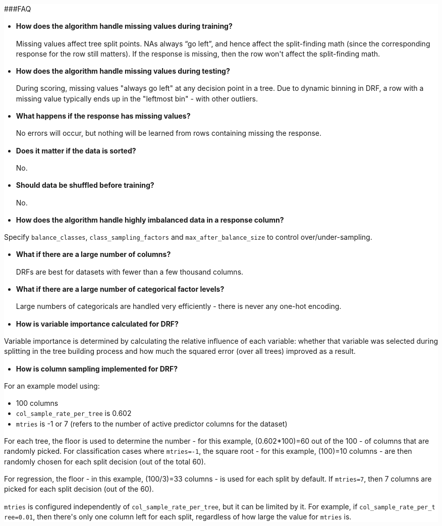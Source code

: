 ###FAQ

- **How does the algorithm handle missing values during training?**

  Missing values affect tree split points.  NAs always “go left”, and hence affect the split-finding math (since the corresponding response for the row still matters). If the response is missing, then the row won't affect the split-finding math.

- **How does the algorithm handle missing values during testing?**

  During scoring, missing values "always go left" at any decision point in a tree. Due to dynamic binning in DRF, a row with a missing value typically ends up in the "leftmost bin" - with other outliers.

- **What happens if the response has missing values?**
 
  No errors will occur, but nothing will be learned from rows containing missing the response.

- **Does it matter if the data is sorted?** 

  No.

- **Should data be shuffled before training?**
  
  No.

- **How does the algorithm handle highly imbalanced data in a response column?**

 Specify `balance_classes`, `class_sampling_factors` and `max_after_balance_size` to control over/under-sampling.

- **What if there are a large number of columns?**

  DRFs are best for datasets with fewer than a few thousand columns.

- **What if there are a large number of categorical factor levels?**

  Large numbers of categoricals are handled very efficiently - there is never any one-hot encoding.

- **How is variable importance calculated for DRF?**

Variable importance is determined by calculating the relative influence of each variable: whether that variable was selected during splitting in the tree building process and how much the squared error (over all trees) improved as a result. 

- **How is column sampling implemented for DRF?**

For an example model using: 

- 100 columns
- `col_sample_rate_per_tree` is 0.602
- `mtries` is -1 or 7 (refers to the number of active predictor columns for the dataset)

For each tree, the floor is used to determine the number - for this example, (0.602*100)=60 out of the 100 - of columns that are randomly picked. For classification cases where `mtries=-1`, the square root - for this example, (100)=10 columns - are then randomly chosen for each split decision (out of the total 60). 

For regression, the floor - in this example, (100/3)=33 columns - is used for each split by default. If `mtries=7`, then 7 columns are picked for each split decision (out of the 60). 

`mtries` is configured independently of `col_sample_rate_per_tree`, but it can be limited by it. For example, if `col_sample_rate_per_tree=0.01`, then there's only one column left for each split, regardless of how large the value for `mtries` is.
